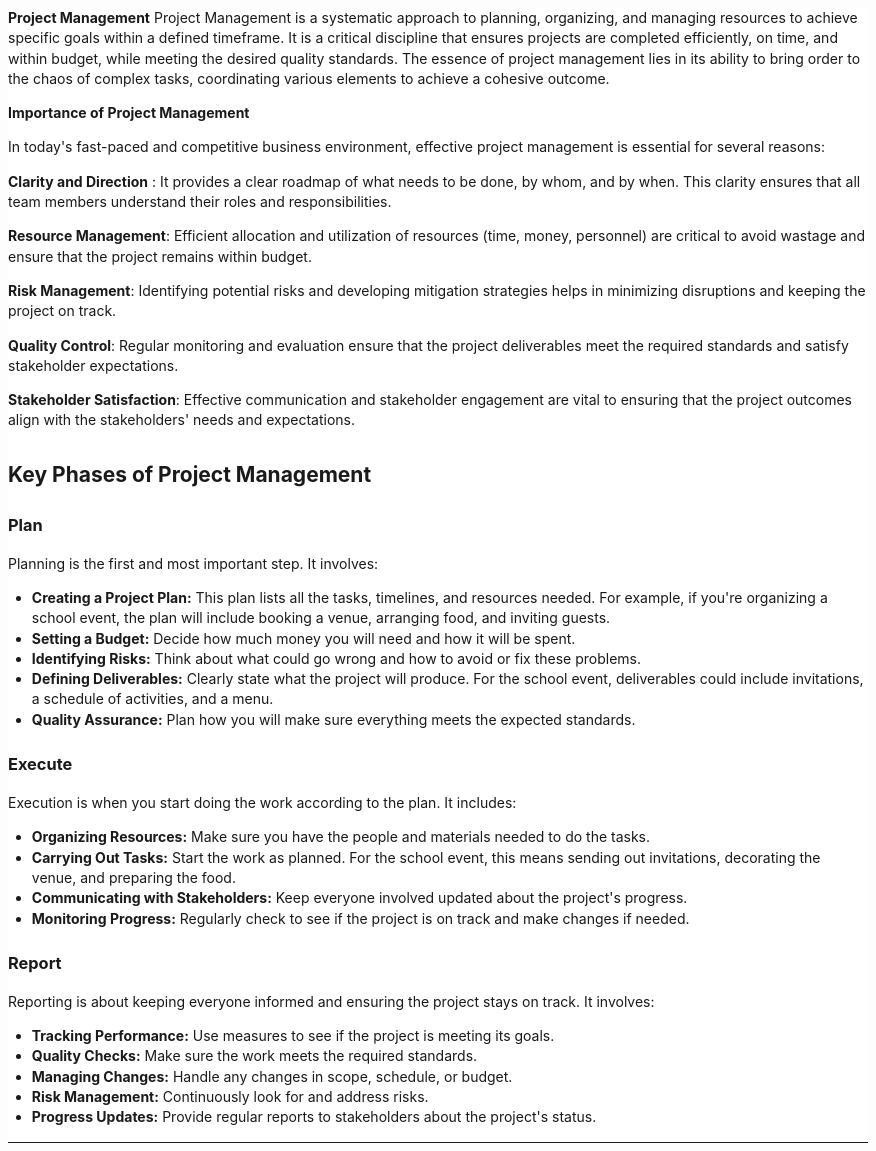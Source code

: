 
**Project Management** Project Management is a systematic approach to planning, organizing, and managing resources to achieve specific goals within a defined timeframe. It is a critical discipline that ensures projects are completed efficiently, on time, and within budget, while meeting the desired quality standards. The essence of project management lies in its ability to bring order to the chaos of complex tasks, coordinating various elements to achieve a cohesive outcome.

**Importance of Project Management**

In today's fast-paced and competitive business environment, effective project management is essential for several reasons:

**Clarity and Direction** : It provides a clear roadmap of what needs to be done, by whom, and by when. This clarity ensures that all team members understand their roles and responsibilities.

**Resource Management**: Efficient allocation and utilization of resources (time, money, personnel) are critical to avoid wastage and ensure that the project remains within budget.

**Risk Management**: Identifying potential risks and developing mitigation strategies helps in minimizing disruptions and keeping the project on track.

**Quality Control**: Regular monitoring and evaluation ensure that the project deliverables meet the required standards and satisfy stakeholder expectations.

**Stakeholder Satisfaction**: Effective communication and stakeholder engagement are vital to ensuring that the project outcomes align with the stakeholders' needs and expectations.

## Key Phases of Project Management

### Plan
Planning is the first and most important step. It involves:
- **Creating a Project Plan:** This plan lists all the tasks, timelines, and resources needed. For example, if you're organizing a school event, the plan will include booking a venue, arranging food, and inviting guests.
- **Setting a Budget:** Decide how much money you will need and how it will be spent.
- **Identifying Risks:** Think about what could go wrong and how to avoid or fix these problems.
- **Defining Deliverables:** Clearly state what the project will produce. For the school event, deliverables could include invitations, a schedule of activities, and a menu.
- **Quality Assurance:** Plan how you will make sure everything meets the expected standards.

### Execute
Execution is when you start doing the work according to the plan. It includes:
- **Organizing Resources:** Make sure you have the people and materials needed to do the tasks.
- **Carrying Out Tasks:** Start the work as planned. For the school event, this means sending out invitations, decorating the venue, and preparing the food.
- **Communicating with Stakeholders:** Keep everyone involved updated about the project's progress.
- **Monitoring Progress:** Regularly check to see if the project is on track and make changes if needed.

### Report
Reporting is about keeping everyone informed and ensuring the project stays on track. It involves:
- **Tracking Performance:** Use measures to see if the project is meeting its goals.
- **Quality Checks:** Make sure the work meets the required standards.
- **Managing Changes:** Handle any changes in scope, schedule, or budget.
- **Risk Management:** Continuously look for and address risks.
- **Progress Updates:** Provide regular reports to stakeholders about the project's status.

---